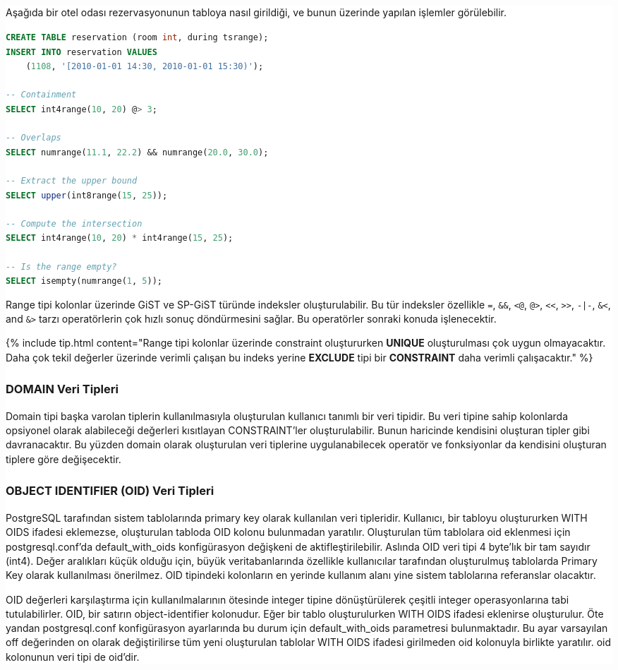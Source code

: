 Aşağıda bir otel odası rezervasyonunun tabloya nasıl girildiği, ve bunun üzerinde yapılan işlemler görülebilir.

```sql
CREATE TABLE reservation (room int, during tsrange);
INSERT INTO reservation VALUES
    (1108, '[2010-01-01 14:30, 2010-01-01 15:30)');

-- Containment
SELECT int4range(10, 20) @> 3;

-- Overlaps
SELECT numrange(11.1, 22.2) && numrange(20.0, 30.0);

-- Extract the upper bound
SELECT upper(int8range(15, 25));

-- Compute the intersection
SELECT int4range(10, 20) * int4range(15, 25);

-- Is the range empty?
SELECT isempty(numrange(1, 5));
```

Range tipi kolonlar üzerinde GiST ve SP-GiST türünde indeksler oluşturulabilir. Bu tür indeksler özellikle ``=``, ``&&``, ``<@``, ``@>``, ``<<``, ``>>``, ``-|-``, ``&<``, and ``&>`` tarzı operatörlerin çok hızlı sonuç döndürmesini sağlar. Bu operatörler sonraki konuda işlenecektir.

{% include tip.html content="Range tipi kolonlar üzerinde constraint oluştururken **UNIQUE** oluşturulması çok uygun olmayacaktır. Daha çok tekil değerler üzerinde verimli çalışan bu indeks yerine **EXCLUDE** tipi bir **CONSTRAINT** daha verimli çalışacaktır." %}

### DOMAIN Veri Tipleri

Domain tipi başka varolan tiplerin kullanılmasıyla oluşturulan kullanıcı tanımlı bir veri tipidir. Bu veri tipine sahip kolonlarda opsiyonel olarak alabileceği değerleri kısıtlayan CONSTRAINT’ler oluşturulabilir. Bunun haricinde kendisini oluşturan tipler gibi davranacaktır. Bu yüzden domain olarak oluşturulan veri tiplerine uygulanabilecek operatör ve fonksiyonlar da kendisini oluşturan tiplere göre değişecektir.

### OBJECT IDENTIFIER (OID) Veri Tipleri

PostgreSQL tarafından sistem tablolarında primary key olarak kullanılan veri tipleridir. Kullanıcı, bir tabloyu oluştururken WITH OIDS ifadesi eklemezse, oluşturulan tabloda OID kolonu bulunmadan yaratılır. Oluşturulan tüm tablolara oid eklenmesi için postgresql.conf’da default_with_oids konfigürasyon değişkeni de aktifleştirilebilir. Aslında OID veri tipi 4 byte’lık bir tam sayıdır (int4). Değer aralıkları küçük olduğu için, büyük veritabanlarında özellikle kullanıcılar tarafından oluşturulmuş tablolarda Primary Key olarak kullanılması önerilmez. OID tipindeki kolonların en yerinde kullanım alanı yine sistem tablolarına referanslar olacaktır.

OID değerleri karşılaştırma için kullanılmalarının ötesinde integer tipine dönüştürülerek çeşitli integer operasyonlarına tabi tutulabilirler. OID, bir satırın object-identifier kolonudur. Eğer bir tablo oluşturulurken WITH OIDS ifadesi eklenirse oluşturulur. Öte yandan postgresql.conf konfigürasyon ayarlarında bu durum için default_with_oids parametresi bulunmaktadır. Bu ayar varsayılan off değerinden on olarak değiştirilirse tüm yeni oluşturulan tablolar WITH OIDS ifadesi girilmeden oid kolonuyla birlikte yaratılır. oid kolonunun veri tipi de oid’dir.
